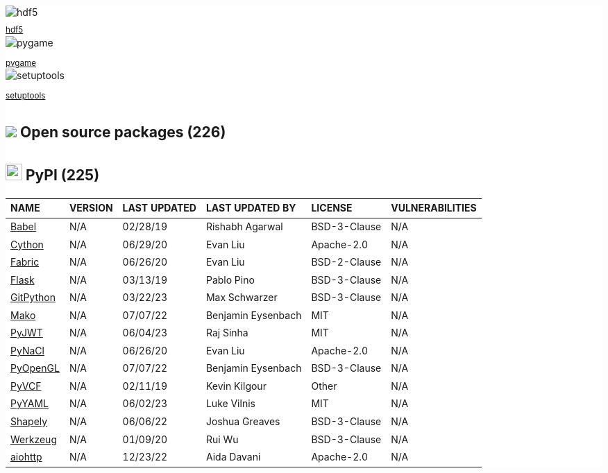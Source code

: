 </tr>
<tr>
  <td align='center'>
  <img width='36' height='36' src='https://img.stackshare.io/service/6690/hdf_logo_normal.png' alt='hdf5'>
  <br>
  <sub><a href="https://www.hdfgroup.org/hdf5/">hdf5</a></sub>
  <br>
  <sub></sub>
</td>

<td align='center'>
  <img width='36' height='36' src='https://img.stackshare.io/service/6512/default_1e1ae07154b9f359c410f3f24ba3c96c1be21cdf.jpg' alt='pygame'>
  <br>
  <sub><a href="https://www.pygame.org/news">pygame</a></sub>
  <br>
  <sub></sub>
</td>

<td align='center'>
  <img width='36' height='36' src='https://img.stackshare.io/service/10517/647025.png' alt='setuptools'>
  <br>
  <sub><a href="https://github.com/pypa/setuptools">setuptools</a></sub>
  <br>
  <sub></sub>
</td>

</tr>
</table>


## <img src='https://img.stackshare.io/group.svg' /> Open source packages (226)</h2>

## <img width='24' height='24' src='https://img.stackshare.io/service/12572/-RIWgodF_400x400.jpg'/> PyPI (225)

|NAME|VERSION|LAST UPDATED|LAST UPDATED BY|LICENSE|VULNERABILITIES|
|:------|:------|:------|:------|:------|:------|
|[Babel](https://pypi.org/project/Babel)|N/A|02/28/19|Rishabh Agarwal |BSD-3-Clause|N/A|
|[Cython](https://pypi.org/project/Cython)|N/A|06/29/20|Evan Liu |Apache-2.0|N/A|
|[Fabric](https://pypi.org/project/Fabric)|N/A|06/26/20|Evan Liu |BSD-2-Clause|N/A|
|[Flask](https://pypi.org/project/Flask)|N/A|03/13/19|Pablo Pino |BSD-3-Clause|N/A|
|[GitPython](https://pypi.org/project/GitPython)|N/A|03/22/23|Max Schwarzer |BSD-3-Clause|N/A|
|[Mako](https://pypi.org/project/Mako)|N/A|07/07/22|Benjamin Eysenbach |MIT|N/A|
|[PyJWT](https://pypi.org/project/PyJWT)|N/A|06/04/23|Raj Sinha |MIT|N/A|
|[PyNaCl](https://pypi.org/project/PyNaCl)|N/A|06/26/20|Evan Liu |Apache-2.0|N/A|
|[PyOpenGL](https://pypi.org/project/PyOpenGL)|N/A|07/07/22|Benjamin Eysenbach |BSD-3-Clause|N/A|
|[PyVCF](https://pypi.org/project/PyVCF)|N/A|02/11/19|Kevin Kilgour |Other|N/A|
|[PyYAML](https://pypi.org/project/PyYAML)|N/A|06/02/23|Luke Vilnis |MIT|N/A|
|[Shapely](https://pypi.org/project/Shapely)|N/A|06/06/22|Joshua Greaves |BSD-3-Clause|N/A|
|[Werkzeug](https://pypi.org/project/Werkzeug)|N/A|01/09/20|Rui Wu |BSD-3-Clause|N/A|
|[aiohttp](https://pypi.org/project/aiohttp)|N/A|12/23/22|Aida Davani |Apache-2.0|N/A|